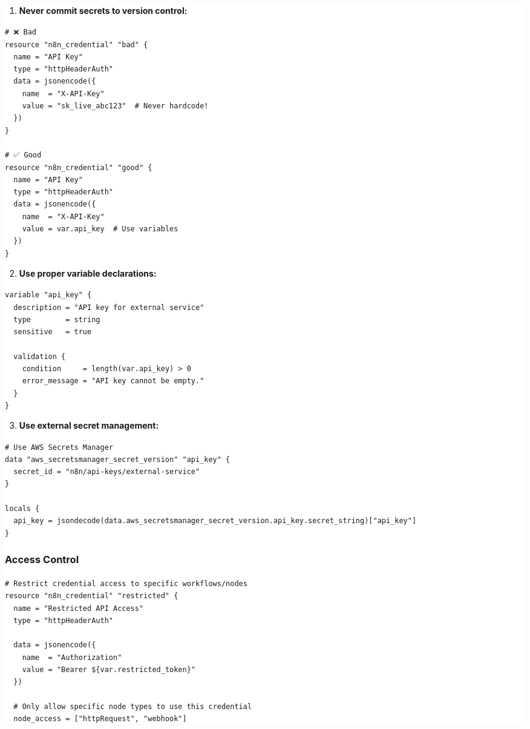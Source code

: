 1. **Never commit secrets to version control:**

```hcl
# ❌ Bad
resource "n8n_credential" "bad" {
  name = "API Key"
  type = "httpHeaderAuth"
  data = jsonencode({
    name  = "X-API-Key"
    value = "sk_live_abc123"  # Never hardcode!
  })
}

# ✅ Good
resource "n8n_credential" "good" {
  name = "API Key"
  type = "httpHeaderAuth"
  data = jsonencode({
    name  = "X-API-Key"
    value = var.api_key  # Use variables
  })
}
```

2. **Use proper variable declarations:**

```hcl
variable "api_key" {
  description = "API key for external service"
  type        = string
  sensitive   = true
  
  validation {
    condition     = length(var.api_key) > 0
    error_message = "API key cannot be empty."
  }
}
```

3. **Use external secret management:**

```hcl
# Use AWS Secrets Manager
data "aws_secretsmanager_secret_version" "api_key" {
  secret_id = "n8n/api-keys/external-service"
}

locals {
  api_key = jsondecode(data.aws_secretsmanager_secret_version.api_key.secret_string)["api_key"]
}
```

### Access Control

```hcl
# Restrict credential access to specific workflows/nodes
resource "n8n_credential" "restricted" {
  name = "Restricted API Access"
  type = "httpHeaderAuth"
  
  data = jsonencode({
    name  = "Authorization"
    value = "Bearer ${var.restricted_token}"
  })
  
  # Only allow specific node types to use this credential
  node_access = ["httpRequest", "webhook"]
```